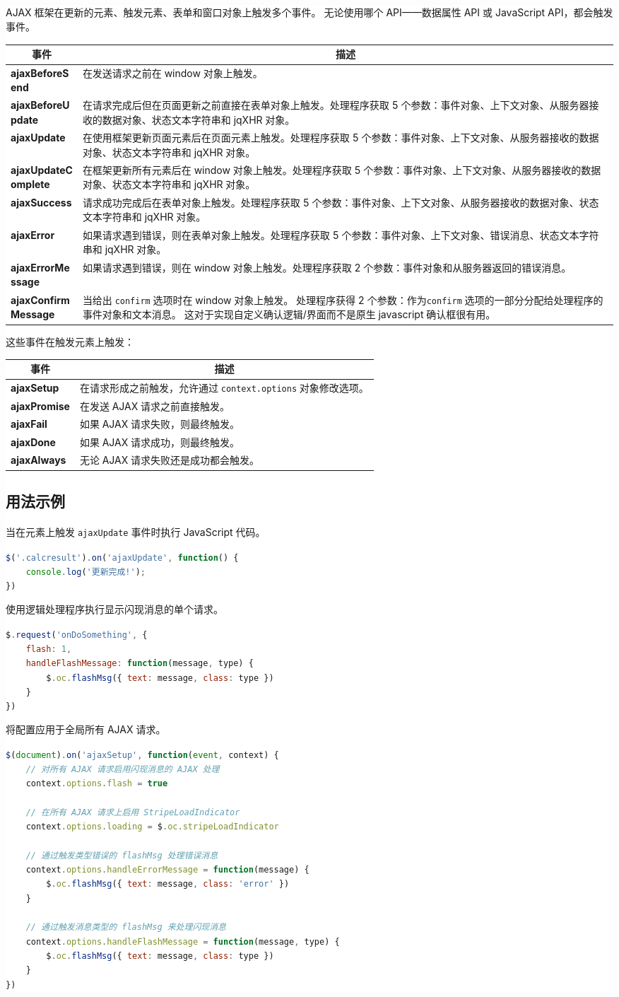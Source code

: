 AJAX 框架在更新的元素、触发元素、表单和窗口对象上触发多个事件。 无论使用哪个 API——数据属性 API 或 JavaScript API，都会触发事件。

事件 | 描述
------------- | -------------
**ajaxBeforeSend** | 在发送请求之前在 window 对象上触发。
**ajaxBeforeUpdate** | 在请求完成后但在页面更新之前直接在表单对象上触发。处理程序获取 5 个参数：事件对象、上下文对象、从服务器接收的数据对象、状态文本字符串和 jqXHR 对象。
**ajaxUpdate** | 在使用框架更新页面元素后在页面元素上触发。处理程序获取 5 个参数：事件对象、上下文对象、从服务器接收的数据对象、状态文本字符串和 jqXHR 对象。
**ajaxUpdateComplete** | 在框架更新所有元素后在 window 对象上触发。处理程序获取 5 个参数：事件对象、上下文对象、从服务器接收的数据对象、状态文本字符串和 jqXHR 对象。
**ajaxSuccess** | 请求成功完成后在表单对象上触发。处理程序获取 5 个参数：事件对象、上下文对象、从服务器接收的数据对象、状态文本字符串和 jqXHR 对象。
**ajaxError** | 如果请求遇到错误，则在表单对象上触发。处理程序获取 5 个参数：事件对象、上下文对象、错误消息、状态文本字符串和 jqXHR 对象。
**ajaxErrorMessage** | 如果请求遇到错误，则在 window 对象上触发。处理程序获取 2 个参数：事件对象和从服务器返回的错误消息。
**ajaxConfirmMessage** | 当给出 `confirm` 选项时在 window 对象上触发。 处理程序获得 2 个参数：作为`confirm` 选项的一部分分配给处理程序的事件对象和文本消息。 这对于实现自定义确认逻辑/界面而不是原生 javascript 确认框很有用。

这些事件在触发元素上触发：

事件 | 描述
------------- | -------------
**ajaxSetup** | 在请求形成之前触发，允许通过 `context.options` 对象修改选项。
**ajaxPromise** | 在发送 AJAX 请求之前直接触发。
**ajaxFail** | 如果 AJAX 请求失败，则最终触发。
**ajaxDone** | 如果 AJAX 请求成功，则最终触发。
**ajaxAlways** | 无论 AJAX 请求失败还是成功都会触发。

## 用法示例

当在元素上触发 `ajaxUpdate` 事件时执行 JavaScript 代码。

```js
$('.calcresult').on('ajaxUpdate', function() {
    console.log('更新完成!');
})
```

使用逻辑处理程序执行显示闪现消息的单个请求。

```js
$.request('onDoSomething', {
    flash: 1,
    handleFlashMessage: function(message, type) {
        $.oc.flashMsg({ text: message, class: type })
    }
})
```

将配置应用于全局所有 AJAX 请求。

```js
$(document).on('ajaxSetup', function(event, context) {
    // 对所有 AJAX 请求启用闪现消息的 AJAX 处理
    context.options.flash = true

    // 在所有 AJAX 请求上启用 StripeLoadIndicator
    context.options.loading = $.oc.stripeLoadIndicator

    // 通过触发类型错误的 flashMsg 处理错误消息
    context.options.handleErrorMessage = function(message) {
        $.oc.flashMsg({ text: message, class: 'error' })
    }

    // 通过触发消息类型的 flashMsg 来处理闪现消息
    context.options.handleFlashMessage = function(message, type) {
        $.oc.flashMsg({ text: message, class: type })
    }
})
```
